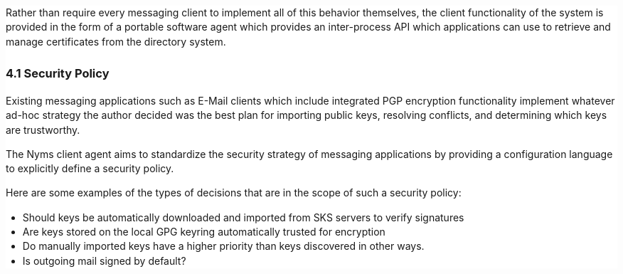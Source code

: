 Rather than require every messaging client to implement all of this behavior themselves, the client functionality of the system is provided in the form of a portable software agent which provides an inter-process API which applications can use to retrieve and manage certificates from the directory system.

### 4.1 Security Policy

Existing messaging applications such as E-Mail clients which include integrated PGP encryption functionality implement whatever ad-hoc strategy the author decided was the best plan for importing public keys, resolving conflicts, and determining which keys are trustworthy.

The Nyms client agent aims to standardize the security strategy of messaging applications by providing a configuration language to explicitly define a security policy.

Here are some examples of the types of decisions that are in the scope of such a security policy:

 * Should keys be automatically downloaded and imported  from SKS servers to verify signatures
 * Are keys stored on the local GPG keyring automatically trusted for encryption
 * Do manually imported keys have a higher priority than keys discovered in other ways.
 * Is outgoing mail signed by default?
 
[^1]: http://en.wikipedia.org/wiki/Hardware_security_module
[^2]: http://blog.cryptographyengineering.com/2012/05/if-wishes-were-horses-then-beggars.html
[^3]: http://www.openspf.org/
[^4]: http://tools.ietf.org/html/rfc6376
[^5]: http://tools.ietf.org/html/draft-kucherawy-dmarc-base-04

